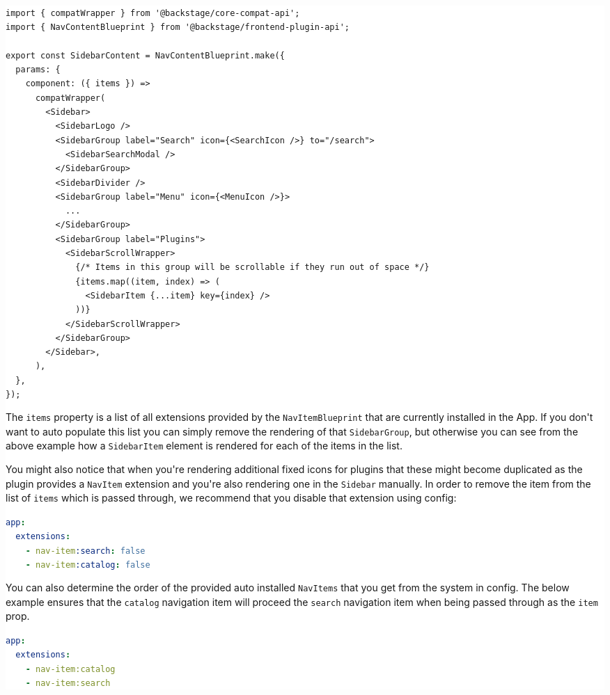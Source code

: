 ```tsx title="in packages/app/src/modules/nav/Sidebar.tsx"
import { compatWrapper } from '@backstage/core-compat-api';
import { NavContentBlueprint } from '@backstage/frontend-plugin-api';

export const SidebarContent = NavContentBlueprint.make({
  params: {
    component: ({ items }) =>
      compatWrapper(
        <Sidebar>
          <SidebarLogo />
          <SidebarGroup label="Search" icon={<SearchIcon />} to="/search">
            <SidebarSearchModal />
          </SidebarGroup>
          <SidebarDivider />
          <SidebarGroup label="Menu" icon={<MenuIcon />}>
            ...
          </SidebarGroup>
          <SidebarGroup label="Plugins">
            <SidebarScrollWrapper>
              {/* Items in this group will be scrollable if they run out of space */}
              {items.map((item, index) => (
                <SidebarItem {...item} key={index} />
              ))}
            </SidebarScrollWrapper>
          </SidebarGroup>
        </Sidebar>,
      ),
  },
});
```

The `items` property is a list of all extensions provided by the `NavItemBlueprint` that are currently installed in the App. If you don't want to auto populate this list you can simply remove the rendering of that `SidebarGroup`, but otherwise you can see from the above example how a `SidebarItem` element is rendered for each of the items in the list.

You might also notice that when you're rendering additional fixed icons for plugins that these might become duplicated as the plugin provides a `NavItem` extension and you're also rendering one in the `Sidebar` manually. In order to remove the item from the list of `items` which is passed through, we recommend that you disable that extension using config:

```yaml title="in app-config.yaml"
app:
  extensions:
    - nav-item:search: false
    - nav-item:catalog: false
```

You can also determine the order of the provided auto installed `NavItems` that you get from the system in config. The below example ensures that the `catalog` navigation item will proceed the `search` navigation item when being passed through as the `item` prop.

```yaml title="in app-config.yaml"
app:
  extensions:
    - nav-item:catalog
    - nav-item:search
```
